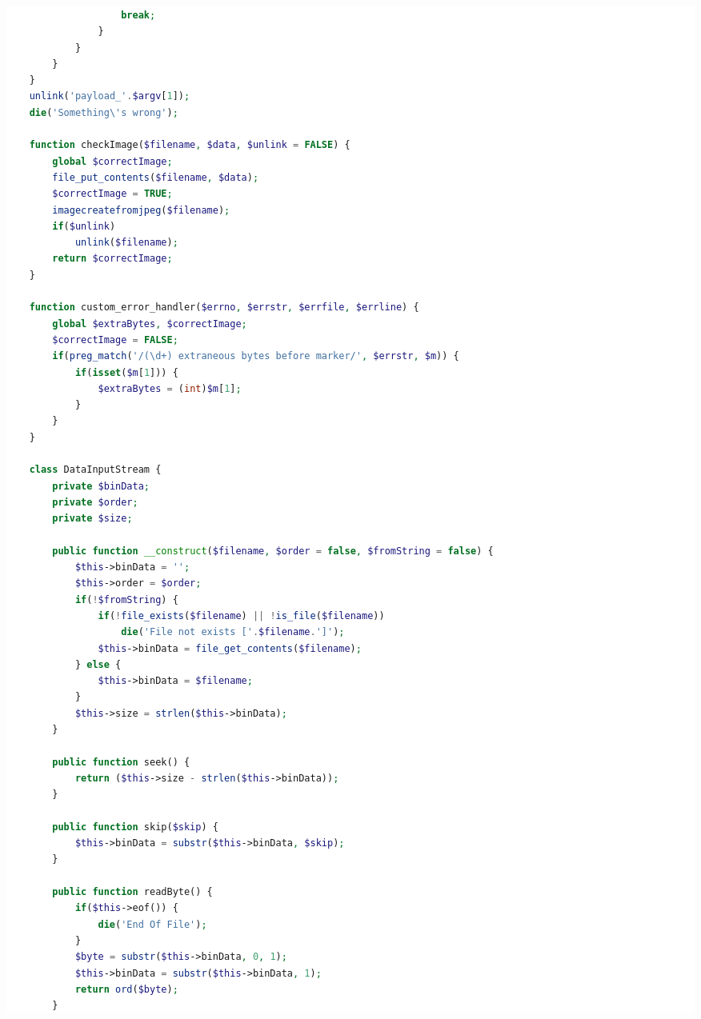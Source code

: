```php
                    break;
                }
            }
        }
    }
    unlink('payload_'.$argv[1]);
    die('Something\'s wrong');

    function checkImage($filename, $data, $unlink = FALSE) {
        global $correctImage;
        file_put_contents($filename, $data);
        $correctImage = TRUE;
        imagecreatefromjpeg($filename);
        if($unlink)
            unlink($filename);
        return $correctImage;
    }

    function custom_error_handler($errno, $errstr, $errfile, $errline) {
        global $extraBytes, $correctImage;
        $correctImage = FALSE;
        if(preg_match('/(\d+) extraneous bytes before marker/', $errstr, $m)) {
            if(isset($m[1])) {
                $extraBytes = (int)$m[1];
            }
        }
    }

    class DataInputStream {
        private $binData;
        private $order;
        private $size;

        public function __construct($filename, $order = false, $fromString = false) {
            $this->binData = '';
            $this->order = $order;
            if(!$fromString) {
                if(!file_exists($filename) || !is_file($filename))
                    die('File not exists ['.$filename.']');
                $this->binData = file_get_contents($filename);
            } else {
                $this->binData = $filename;
            }
            $this->size = strlen($this->binData);
        }

        public function seek() {
            return ($this->size - strlen($this->binData));
        }

        public function skip($skip) {
            $this->binData = substr($this->binData, $skip);
        }

        public function readByte() {
            if($this->eof()) {
                die('End Of File');
            }
            $byte = substr($this->binData, 0, 1);
            $this->binData = substr($this->binData, 1);
            return ord($byte);
        }

```